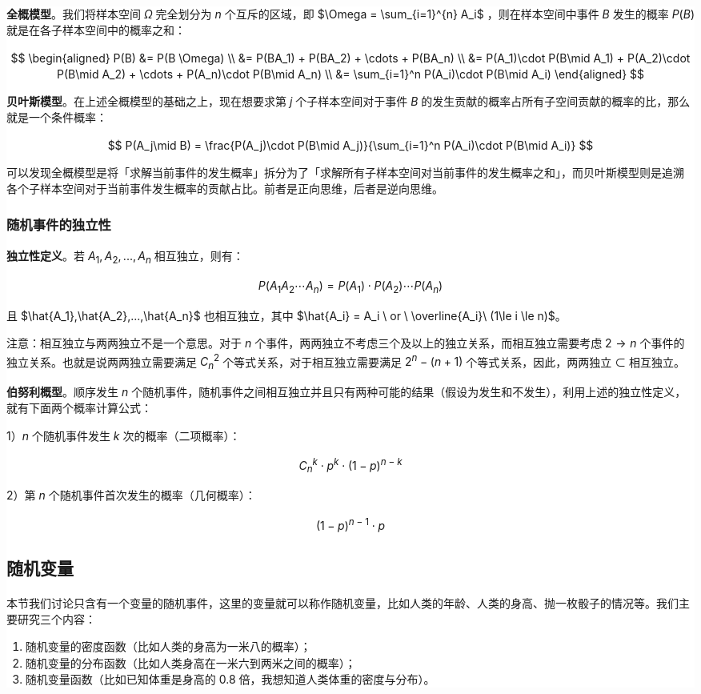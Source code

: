 **全概模型**。我们将样本空间 $\Omega$ 完全划分为 $n$ 个互斥的区域，即 $\Omega = \sum_{i=1}^{n} A_i$ ，则在样本空间中事件 $B$ 发生的概率 $P(B)$ 就是在各子样本空间中的概率之和：

$$
\begin{aligned}
P(B) &= P(B \Omega) \\
&= P(BA_1) + P(BA_2) + \cdots + P(BA_n) \\
&= P(A_1)\cdot P(B\mid A_1) + P(A_2)\cdot P(B\mid A_2) + \cdots + P(A_n)\cdot P(B\mid A_n) \\
&= \sum_{i=1}^n P(A_i)\cdot P(B\mid A_i)
\end{aligned}
$$

**贝叶斯模型**。在上述全概模型的基础之上，现在想要求第 $j$ 个子样本空间对于事件 $B$ 的发生贡献的概率占所有子空间贡献的概率的比，那么就是一个条件概率：

$$
P(A_j\mid B) = \frac{P(A_j)\cdot P(B\mid A_j)}{\sum_{i=1}^n P(A_i)\cdot P(B\mid A_i)}
$$

可以发现全概模型是将「求解当前事件的发生概率」拆分为了「求解所有子样本空间对当前事件的发生概率之和」，而贝叶斯模型则是追溯各个子样本空间对于当前事件发生概率的贡献占比。前者是正向思维，后者是逆向思维。

### 随机事件的独立性

**独立性定义**。若 $A_1,A_2,...,A_n$ 相互独立，则有：

$$
P(A_1 A_2 \cdots A_n) = P(A_1)\cdot P(A_2)\cdots P(A_n)
$$

且 $\hat{A_1},\hat{A_2},...,\hat{A_n}$ 也相互独立，其中 $\hat{A_i} = A_i \ or \ \overline{A_i}\ (1\le i \le n)$。

注意：相互独立与两两独立不是一个意思。对于 $n$ 个事件，两两独立不考虑三个及以上的独立关系，而相互独立需要考虑 $2 \to n$ 个事件的独立关系。也就是说两两独立需要满足 $C_n^2$ 个等式关系，对于相互独立需要满足 $2^n-(n+1)$ 个等式关系，因此，两两独立 $\subset$ 相互独立。

**伯努利概型**。顺序发生 $n$ 个随机事件，随机事件之间相互独立并且只有两种可能的结果（假设为发生和不发生），利用上述的独立性定义，就有下面两个概率计算公式：

1）$n$ 个随机事件发生 $k$ 次的概率（二项概率）：

$$
C_n^k \cdot p^k \cdot (1-p)^{n-k}
$$

2）第 $n$ 个随机事件首次发生的概率（几何概率）：

$$
(1-p)^{n-1}\cdot p
$$

## 随机变量

本节我们讨论只含有一个变量的随机事件，这里的变量就可以称作随机变量，比如人类的年龄、人类的身高、抛一枚骰子的情况等。我们主要研究三个内容：

1. 随机变量的密度函数（比如人类的身高为一米八的概率）；
2. 随机变量的分布函数（比如人类身高在一米六到两米之间的概率）；
3. 随机变量函数（比如已知体重是身高的 $0.8$ 倍，我想知道人类体重的密度与分布）。
